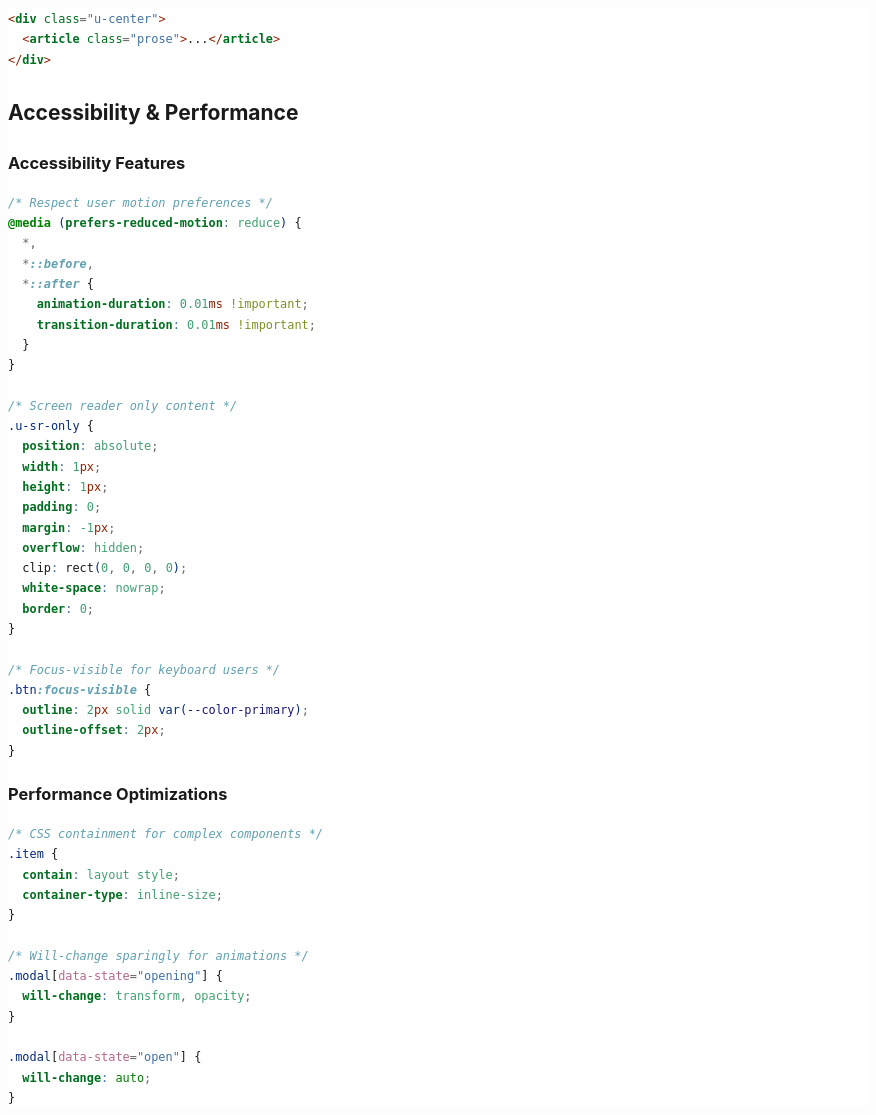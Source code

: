 ```html
<div class="u-center">
  <article class="prose">...</article>
</div>
```

## Accessibility & Performance

### Accessibility Features

```css
/* Respect user motion preferences */
@media (prefers-reduced-motion: reduce) {
  *,
  *::before,
  *::after {
    animation-duration: 0.01ms !important;
    transition-duration: 0.01ms !important;
  }
}

/* Screen reader only content */
.u-sr-only {
  position: absolute;
  width: 1px;
  height: 1px;
  padding: 0;
  margin: -1px;
  overflow: hidden;
  clip: rect(0, 0, 0, 0);
  white-space: nowrap;
  border: 0;
}

/* Focus-visible for keyboard users */
.btn:focus-visible {
  outline: 2px solid var(--color-primary);
  outline-offset: 2px;
}
```

### Performance Optimizations

```css
/* CSS containment for complex components */
.item {
  contain: layout style;
  container-type: inline-size;
}

/* Will-change sparingly for animations */
.modal[data-state="opening"] {
  will-change: transform, opacity;
}

.modal[data-state="open"] {
  will-change: auto;
}
```
